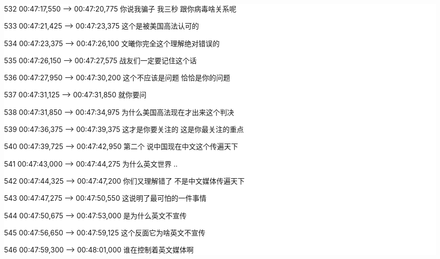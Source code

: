 532
00:47:17,550 –&gt; 00:47:20,775
你说我骗子 我三秒 跟你病毒啥关系呢
 
533
00:47:21,425 –&gt; 00:47:23,375
这个是被美国高法认可的
 
534
00:47:23,375 –&gt; 00:47:26,100
文曦你完全这个理解绝对错误的
 
535
00:47:26,150 –&gt; 00:47:27,575
战友们一定要记住这个话
 
536
00:47:27,950 –&gt; 00:47:30,200
这个不应该是问题 恰恰是你的问题
 
537
00:47:31,125 –&gt; 00:47:31,850
就你要问
 
538
00:47:31,850 –&gt; 00:47:34,975
为什么美国高法现在才出来这个判决
 
539
00:47:36,375 –&gt; 00:47:39,375
这才是你要关注的 这是你最关注的重点
 
540
00:47:39,725 –&gt; 00:47:42,950
第二个 说中国现在中文这个传遍天下
 
541
00:47:43,000 –&gt; 00:47:44,275
为什么英文世界 ..
 
542
00:47:44,325 –&gt; 00:47:47,200
你们又理解错了 不是中文媒体传遍天下
 
543
00:47:47,275 –&gt; 00:47:50,550
这说明了最可怕的一件事情
 
544
00:47:50,675 –&gt; 00:47:53,000
是为什么英文不宣传
 
545
00:47:56,650 –&gt; 00:47:59,125
这个反面它为啥英文不宣传
 
546
00:47:59,300 –&gt; 00:48:01,000
谁在控制着英文媒体啊
 